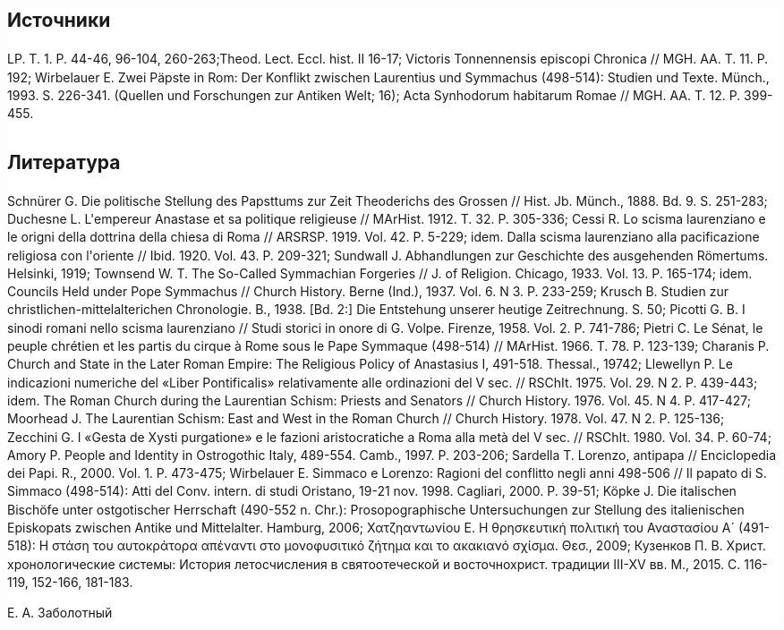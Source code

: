 ## Источники

LP. T. 1. P. 44-46, 96-104, 260-263;Theod. Lect. Eccl. hist. II 16-17; Victoris Tonnennensis episcopi Chronica // MGH. AA. T. 11. P. 192; Wirbelauer E. Zwei Päpste in Rom: Der Konflikt zwischen Laurentius und Symmachus (498-514): Studien und Texte. Münch., 1993. S. 226-341. (Quellen und Forschungen zur Antiken Welt; 16); Acta Synhodorum habitarum Romae // MGH. AA. T. 12. P. 399-455.

## Литература

Sсhnürer G. Die politische Stellung des Papsttums zur Zeit Theoderichs des Grossen // Hist. Jb. Münch., 1888. Bd. 9. S. 251-283; Duchesne L. L'empereur Anastase et sa politique religieuse // MArHist. 1912. T. 32. P. 305-336; Cessi R. Lo scisma laurenziano e le origni della dottrina della chiesa di Roma // ARSRSP. 1919. Vol. 42. P. 5-229; idem. Dalla scisma laurenziano alla pacificazione religiosa con l'oriente // Ibid. 1920. Vol. 43. P. 209-321; Sundwall J. Abhandlungen zur Geschichte des ausgehenden Römertums. Helsinki, 1919; Townsend W. T. The So-Called Symmachian Forgeries // J. of Religion. Chicago, 1933. Vol. 13. P. 165-174; idem. Councils Held under Pope Symmachus // Church History. Berne (Ind.), 1937. Vol. 6. N 3. P. 233-259; Krusch B. Studien zur christlichen-mittelalterichen Chronologie. B., 1938. [Bd. 2:] Die Entstehung unserer heutige Zeitrechnung. S. 50; Picotti G. B. I sinodi romani nello scisma laurenziano // Studi storici in onore di G. Volpe. Firenze, 1958. Vol. 2. P. 741-786; Pietri C. Le Sénat, le peuple chrétien et les partis du cirque à Rome sous le Pape Symmaque (498-514) // MArHist. 1966. T. 78. P. 123-139; Charanis P. Church and State in the Later Roman Empire: The Religious Policy of Anastasius I, 491-518. Thessal., 19742; Llewellyn P. Le indicazioni numeriche del «Liber Pontificalis» relativamente alle ordinazioni del V sec. // RSChIt. 1975. Vol. 29. N 2. P. 439-443; idem. The Roman Church during the Laurentian Schism: Priests and Senators // Church History. 1976. Vol. 45. N 4. P. 417-427; Moorhead J. The Laurentian Schism: East and West in the Roman Church // Church History. 1978. Vol. 47. N 2. P. 125-136; Zecchini G. I «Gesta de Xysti purgatione» e le fazioni aristocratiche a Roma alla metà del V sec. // RSChIt. 1980. Vol. 34. P. 60-74; Amory P. People and Identity in Ostrogothic Italy, 489-554. Camb., 1997. P. 203-206; Sardella T. Lorenzo, antipapa // Enciclopedia dei Papi. R., 2000. Vol. 1. P. 473-475; Wirbelauer E. Simmaco e Lorenzo: Ragioni del conflitto negli anni 498-506 // Il papato di S. Simmaco (498-514): Atti del Conv. intern. di studi Oristano, 19-21 nov. 1998. Cagliari, 2000. P. 39-51; Köpke J. Die italischen Bischöfe unter ostgotischer Herrschaft (490-552 n. Chr.): Prosopographische Untersuchungen zur Stellung des italienischen Episkopats zwischen Antike und Mittelalter. Hamburg, 2006; Χατζηαντωνίου Ε. Η θρησκευτική πολιτική του Αναστασίου Α´ (491-518): Η στάση του αυτοκράτορα απέναντι στο μονοφυσιτικό ζήτημα και το ακακιανό σχίσμα. Θεσ., 2009; Кузенков П. В. Христ. хронологические системы: История летосчисления в святоотеческой и восточнохрист. традиции III-XV вв. М., 2015. С. 116-119, 152-166, 181-183.

Е. А. Заболотный
